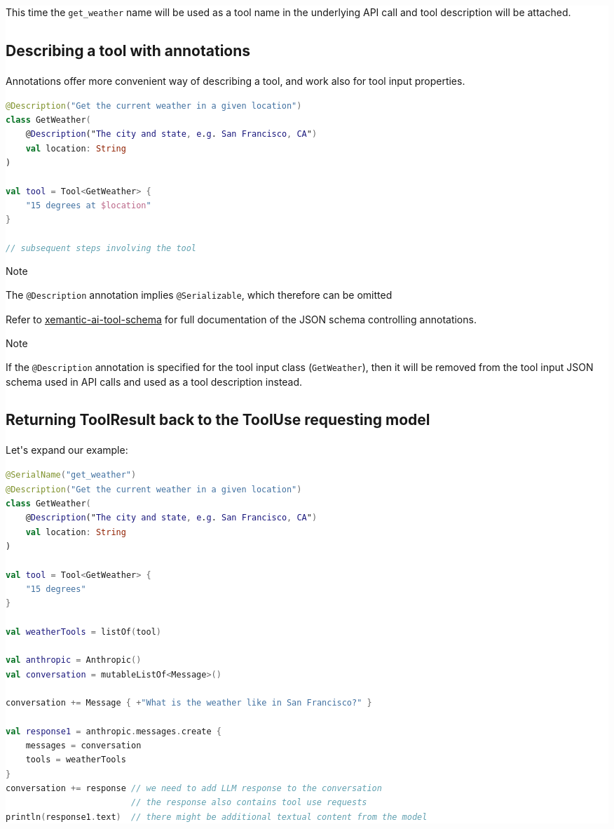 ```kotlin
```

This time the `get_weather` name will be used as a tool name in the underlying API call and tool description will be attached.

## Describing a tool with annotations

Annotations offer more convenient way of describing a tool, and work also for tool input properties.

```kotlin
@Description("Get the current weather in a given location")
class GetWeather(
    @Description("The city and state, e.g. San Francisco, CA")
    val location: String
)

val tool = Tool<GetWeather> {
    "15 degrees at $location"
}

// subsequent steps involving the tool
```

> [!NOTE]
> The `@Description` annotation implies `@Serializable`, which therefore can be omitted

Refer to [xemantic-ai-tool-schema](https://github.com/xemantic/xemantic-ai-tool-schema) for full documentation of the JSON schema controlling annotations.

> [!NOTE]
> If the `@Description` annotation is specified for the tool input class (`GetWeather`), then it will be removed from the tool input JSON schema used in API calls and used as a tool description instead.

## Returning ToolResult back to the ToolUse requesting model

Let's expand our example:

```kotlin
@SerialName("get_weather")
@Description("Get the current weather in a given location")
class GetWeather(
    @Description("The city and state, e.g. San Francisco, CA")
    val location: String
)

val tool = Tool<GetWeather> {
    "15 degrees"
}

val weatherTools = listOf(tool)

val anthropic = Anthropic()
val conversation = mutableListOf<Message>()

conversation += Message { +"What is the weather like in San Francisco?" }

val response1 = anthropic.messages.create {
    messages = conversation
    tools = weatherTools
}
conversation += response // we need to add LLM response to the conversation
                         // the response also contains tool use requests
println(response1.text)  // there might be additional textual content from the model
```